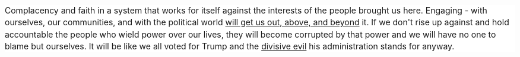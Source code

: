 Complacency and faith in a system that works for itself against the interests of the people brought us here. Engaging - with ourselves, our communities, and with the political world [will get us out, above, and beyond](http://www.politicsnc.com/an-open-letter-to-america-from-north-carolina/)  it. If we don't rise up against and hold accountable the people who wield power over our lives, they will become corrupted by that power and we will have no one to blame but ourselves. It will be like we all voted for Trump and the [divisive evil](http://www.weeklystandard.com/vanity-fair-trump-kept-a-volume-of-hitlers-speeches-by-his-bedside/article/2001343) his administration stands for anyway.